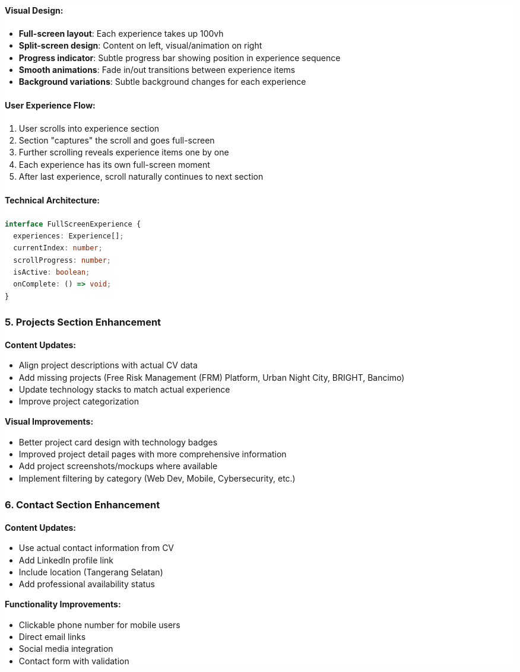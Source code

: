 #### Visual Design:
- **Full-screen layout**: Each experience takes up 100vh
- **Split-screen design**: Content on left, visual/animation on right
- **Progress indicator**: Subtle progress bar showing position in experience sequence
- **Smooth animations**: Fade in/out transitions between experience items
- **Background variations**: Subtle background changes for each experience

#### User Experience Flow:
1. User scrolls into experience section
2. Section "captures" the scroll and goes full-screen
3. Further scrolling reveals experience items one by one
4. Each experience has its own full-screen moment
5. After last experience, scroll naturally continues to next section

#### Technical Architecture:
```typescript
interface FullScreenExperience {
  experiences: Experience[];
  currentIndex: number;
  scrollProgress: number;
  isActive: boolean;
  onComplete: () => void;
}
```

### 5. Projects Section Enhancement

**Content Updates:**
- Align project descriptions with actual CV data
- Add missing projects (Free Risk Management (FRM) Platform, Urban Night City, BRIGHT, Bancimo)
- Update technology stacks to match actual experience
- Improve project categorization

**Visual Improvements:**
- Better project card design with technology badges
- Improved project detail pages with more comprehensive information
- Add project screenshots/mockups where available
- Implement filtering by category (Web Dev, Mobile, Cybersecurity, etc.)

### 6. Contact Section Enhancement

**Content Updates:**
- Use actual contact information from CV
- Add LinkedIn profile link
- Include location (Tangerang Selatan)
- Add professional availability status

**Functionality Improvements:**
- Clickable phone number for mobile users
- Direct email links
- Social media integration
- Contact form with validation
